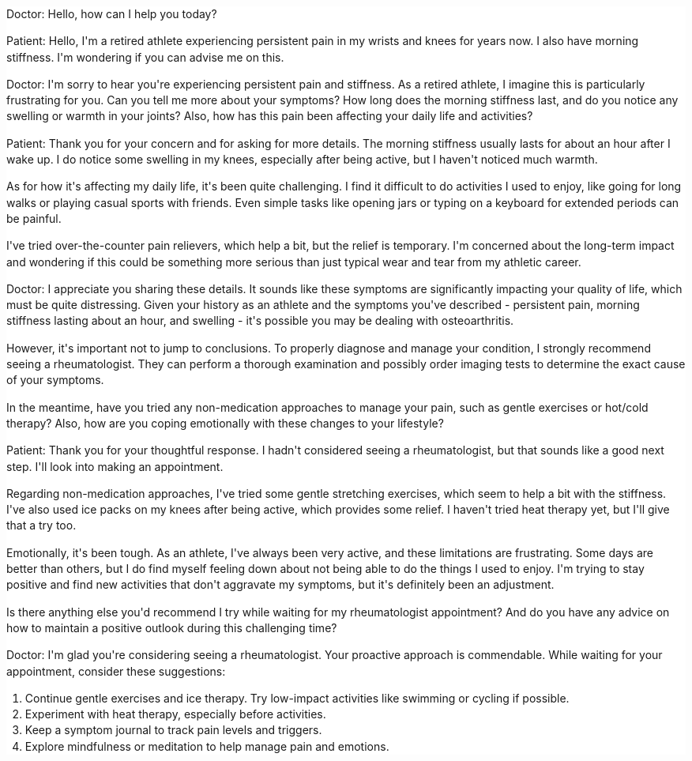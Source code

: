 Doctor: Hello, how can I help you today? 

Patient: Hello, I'm a retired athlete experiencing persistent pain in my wrists and knees for years now. I also have morning stiffness. I'm wondering if you can advise me on this.

Doctor: I'm sorry to hear you're experiencing persistent pain and stiffness. As a retired athlete, I imagine this is particularly frustrating for you. Can you tell me more about your symptoms? How long does the morning stiffness last, and do you notice any swelling or warmth in your joints? Also, how has this pain been affecting your daily life and activities?

Patient: Thank you for your concern and for asking for more details. The morning stiffness usually lasts for about an hour after I wake up. I do notice some swelling in my knees, especially after being active, but I haven't noticed much warmth. 

As for how it's affecting my daily life, it's been quite challenging. I find it difficult to do activities I used to enjoy, like going for long walks or playing casual sports with friends. Even simple tasks like opening jars or typing on a keyboard for extended periods can be painful.

I've tried over-the-counter pain relievers, which help a bit, but the relief is temporary. I'm concerned about the long-term impact and wondering if this could be something more serious than just typical wear and tear from my athletic career.

Doctor: I appreciate you sharing these details. It sounds like these symptoms are significantly impacting your quality of life, which must be quite distressing. Given your history as an athlete and the symptoms you've described - persistent pain, morning stiffness lasting about an hour, and swelling - it's possible you may be dealing with osteoarthritis.

However, it's important not to jump to conclusions. To properly diagnose and manage your condition, I strongly recommend seeing a rheumatologist. They can perform a thorough examination and possibly order imaging tests to determine the exact cause of your symptoms.

In the meantime, have you tried any non-medication approaches to manage your pain, such as gentle exercises or hot/cold therapy? Also, how are you coping emotionally with these changes to your lifestyle?

Patient: Thank you for your thoughtful response. I hadn't considered seeing a rheumatologist, but that sounds like a good next step. I'll look into making an appointment.

Regarding non-medication approaches, I've tried some gentle stretching exercises, which seem to help a bit with the stiffness. I've also used ice packs on my knees after being active, which provides some relief. I haven't tried heat therapy yet, but I'll give that a try too.

Emotionally, it's been tough. As an athlete, I've always been very active, and these limitations are frustrating. Some days are better than others, but I do find myself feeling down about not being able to do the things I used to enjoy. I'm trying to stay positive and find new activities that don't aggravate my symptoms, but it's definitely been an adjustment.

Is there anything else you'd recommend I try while waiting for my rheumatologist appointment? And do you have any advice on how to maintain a positive outlook during this challenging time?

Doctor: I'm glad you're considering seeing a rheumatologist. Your proactive approach is commendable. While waiting for your appointment, consider these suggestions:

1. Continue gentle exercises and ice therapy. Try low-impact activities like swimming or cycling if possible.
2. Experiment with heat therapy, especially before activities.
3. Keep a symptom journal to track pain levels and triggers.
4. Explore mindfulness or meditation to help manage pain and emotions.
